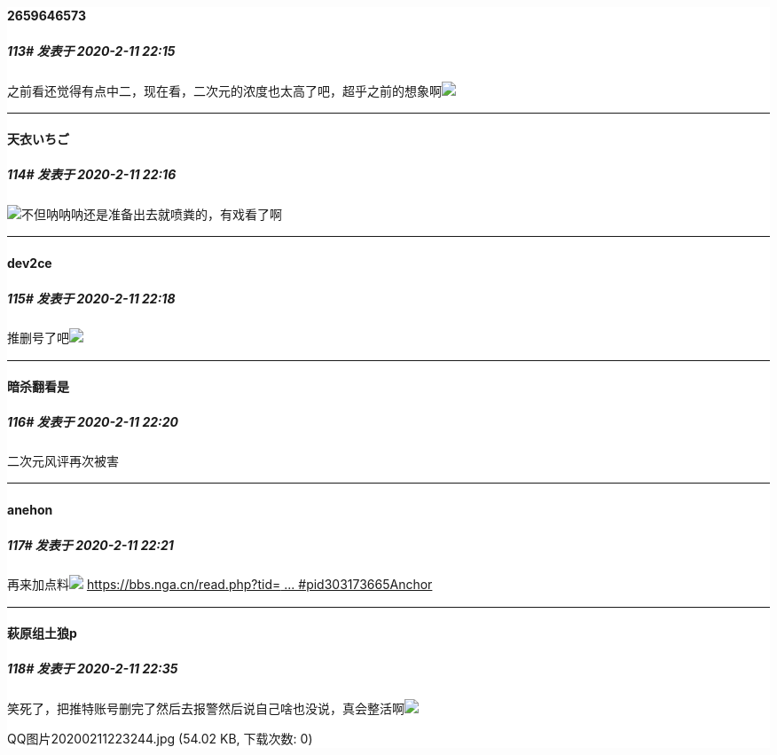 ####  2659646573  
##### 113#       发表于 2020-2-11 22:15


之前看还觉得有点中二，现在看，二次元的浓度也太高了吧，超乎之前的想象啊<img src="https://static.saraba1st.com/image/smiley/face2017/068.png" referrerpolicy="no-referrer">


*****

####  天衣いちご  
##### 114#       发表于 2020-2-11 22:16


<img src="https://static.saraba1st.com/image/smiley/face2017/037.png" referrerpolicy="no-referrer">不但呐呐呐还是准备出去就喷粪的，有戏看了啊


*****

####  dev2ce  
##### 115#       发表于 2020-2-11 22:18


推删号了吧<img src="https://static.saraba1st.com/image/smiley/face2017/067.png" referrerpolicy="no-referrer">


*****

####  暗杀翻看是  
##### 116#       发表于 2020-2-11 22:20


二次元风评再次被害


*****

####  anehon  
##### 117#       发表于 2020-2-11 22:21


再来加点料<img src="https://static.saraba1st.com/image/smiley/face2017/037.png" referrerpolicy="no-referrer">
[https://bbs.nga.cn/read.php?tid= ... #pid303173665Anchor](https://bbs.nga.cn/read.php?tid=6566716&amp;page=4138#pid303173665Anchor)


*****

####  萩原组土狼p  
##### 118#       发表于 2020-2-11 22:35


笑死了，把推特账号删完了然后去报警然后说自己啥也没说，真会整活啊<img src="https://static.saraba1st.com/image/smiley/face2017/130.png" referrerpolicy="no-referrer">


QQ图片20200211223244.jpg
(54.02 KB, 下载次数: 0)
